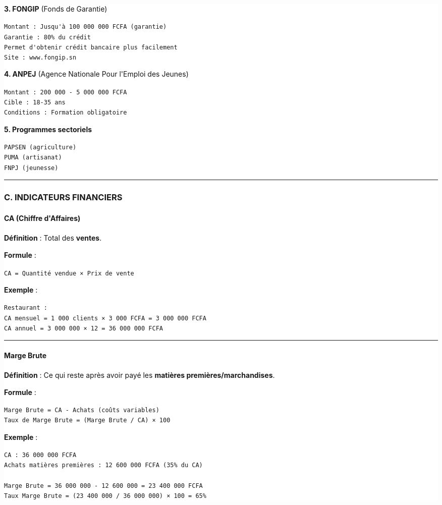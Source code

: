 **3. FONGIP** (Fonds de Garantie)
```
Montant : Jusqu'à 100 000 000 FCFA (garantie)
Garantie : 80% du crédit
Permet d'obtenir crédit bancaire plus facilement
Site : www.fongip.sn
```

**4. ANPEJ** (Agence Nationale Pour l'Emploi des Jeunes)
```
Montant : 200 000 - 5 000 000 FCFA
Cible : 18-35 ans
Conditions : Formation obligatoire
```

**5. Programmes sectoriels**
```
PAPSEN (agriculture)
PUMA (artisanat)
FNPJ (jeunesse)
```

---

### **C. INDICATEURS FINANCIERS**

#### **CA (Chiffre d'Affaires)**

**Définition** : Total des **ventes**.

**Formule** :
```
CA = Quantité vendue × Prix de vente
```

**Exemple** :
```
Restaurant :
CA mensuel = 1 000 clients × 3 000 FCFA = 3 000 000 FCFA
CA annuel = 3 000 000 × 12 = 36 000 000 FCFA
```

---

#### **Marge Brute**

**Définition** : Ce qui reste après avoir payé les **matières premières/marchandises**.

**Formule** :
```
Marge Brute = CA - Achats (coûts variables)
Taux de Marge Brute = (Marge Brute / CA) × 100
```

**Exemple** :
```
CA : 36 000 000 FCFA
Achats matières premières : 12 600 000 FCFA (35% du CA)

Marge Brute = 36 000 000 - 12 600 000 = 23 400 000 FCFA
Taux Marge Brute = (23 400 000 / 36 000 000) × 100 = 65%
```
